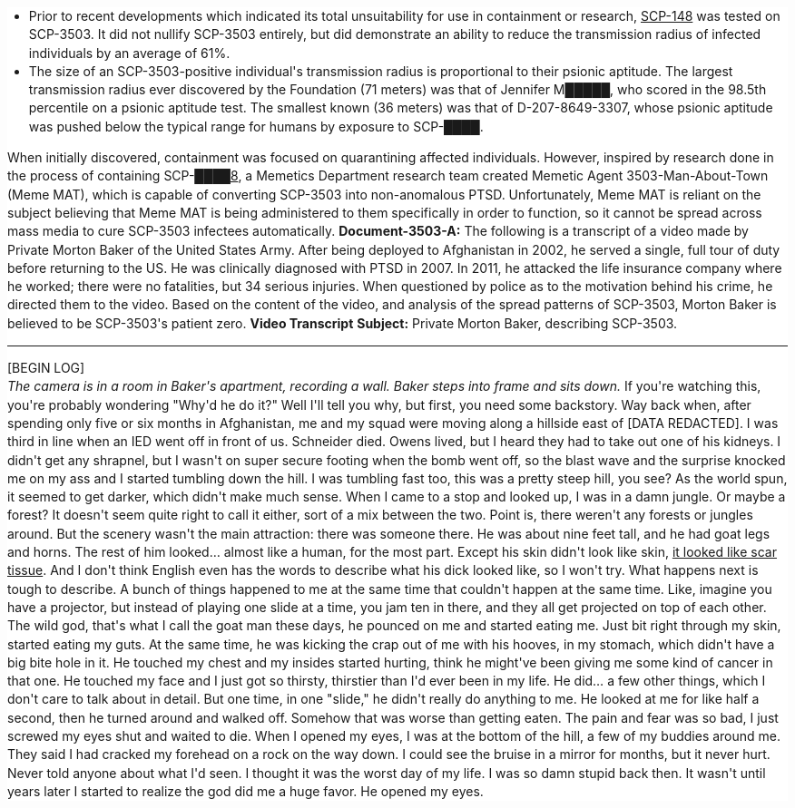   * Prior to recent developments which indicated its total unsuitability for use in containment or research, [SCP-148](http://www.scp-wiki.net/scp-148) was tested on SCP-3503. It did not nullify SCP-3503 entirely, but did demonstrate an ability to reduce the transmission radius of infected individuals by an average of 61%.
  * The size of an SCP-3503-positive individual's transmission radius is proportional to their psionic aptitude. The largest transmission radius ever discovered by the Foundation (71 meters) was that of Jennifer M█████, who scored in the 98.5th percentile on a psionic aptitude test. The smallest known (36 meters) was that of D-207-8649-3307, whose psionic aptitude was pushed below the typical range for humans by exposure to SCP-████.

When initially discovered, containment was focused on quarantining affected individuals. However, inspired by research done in the process of containing SCP-████[8](javascript:;), a Memetics Department research team created Memetic Agent 3503-Man-About-Town (Meme MAT), which is capable of converting SCP-3503 into non-anomalous PTSD. Unfortunately, Meme MAT is reliant on the subject believing that Meme MAT is being administered to them specifically in order to function, so it cannot be spread across mass media to cure SCP-3503 infectees automatically.
**Document-3503-A:** The following is a transcript of a video made by Private Morton Baker of the United States Army. After being deployed to Afghanistan in 2002, he served a single, full tour of duty before returning to the US. He was clinically diagnosed with PTSD in 2007. In 2011, he attacked the life insurance company where he worked; there were no fatalities, but 34 serious injuries. When questioned by police as to the motivation behind his crime, he directed them to the video. Based on the content of the video, and analysis of the spread patterns of SCP-3503, Morton Baker is believed to be SCP-3503's patient zero.
**Video Transcript**
**Subject:** Private Morton Baker, describing SCP-3503.
* * *
[BEGIN LOG]  
_The camera is in a room in Baker's apartment, recording a wall. Baker steps into frame and sits down._
If you're watching this, you're probably wondering "Why'd he do it?" Well I'll tell you why, but first, you need some backstory.
Way back when, after spending only five or six months in Afghanistan, me and my squad were moving along a hillside east of [DATA REDACTED]. I was third in line when an IED went off in front of us. Schneider died. Owens lived, but I heard they had to take out one of his kidneys. I didn't get any shrapnel, but I wasn't on super secure footing when the bomb went off, so the blast wave and the surprise knocked me on my ass and I started tumbling down the hill. I was tumbling fast too, this was a pretty steep hill, you see?
As the world spun, it seemed to get darker, which didn't make much sense. When I came to a stop and looked up, I was in a damn jungle. Or maybe a forest? It doesn't seem quite right to call it either, sort of a mix between the two. Point is, there weren't any forests or jungles around. But the scenery wasn't the main attraction: there was someone there. He was about nine feet tall, and he had goat legs and horns. The rest of him looked… almost like a human, for the most part. Except his skin didn't look like skin, [it looked like scar tissue](http://www.scp-wiki.net/scp-610). And I don't think English even has the words to describe what his dick looked like, so I won't try.
What happens next is tough to describe. A bunch of things happened to me at the same time that couldn't happen at the same time. Like, imagine you have a projector, but instead of playing one slide at a time, you jam ten in there, and they all get projected on top of each other.
The wild god, that's what I call the goat man these days, he pounced on me and started eating me. Just bit right through my skin, started eating my guts. At the same time, he was kicking the crap out of me with his hooves, in my stomach, which didn't have a big bite hole in it. He touched my chest and my insides started hurting, think he might've been giving me some kind of cancer in that one. He touched my face and I just got so thirsty, thirstier than I'd ever been in my life. He did… a few other things, which I don't care to talk about in detail. But one time, in one "slide," he didn't really do anything to me. He looked at me for like half a second, then he turned around and walked off.
Somehow that was worse than getting eaten.
The pain and fear was so bad, I just screwed my eyes shut and waited to die. When I opened my eyes, I was at the bottom of the hill, a few of my buddies around me. They said I had cracked my forehead on a rock on the way down. I could see the bruise in a mirror for months, but it never hurt. Never told anyone about what I'd seen. I thought it was the worst day of my life. I was so damn stupid back then. It wasn't until years later I started to realize the god did me a huge favor. He opened my eyes.